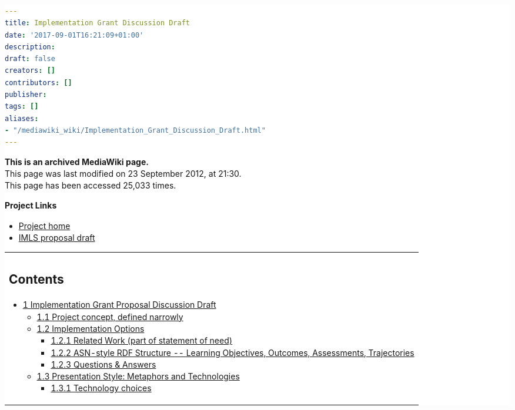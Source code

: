 ```yaml
---
title: Implementation Grant Discussion Draft
date: '2017-09-01T16:21:09+01:00'
description: 
draft: false
creators: []
contributors: []
publisher: 
tags: []
aliases:
- "/mediawiki_wiki/Implementation_Grant_Discussion_Draft.html"
---
```


 **This is an archived MediaWiki page.**  
This page was last modified on 23 September 2012, at 21:30.  
This page has been accessed 25,033 times.

**Project Links**

- [Project home](/mediawiki_wiki/Learning_Linked_Data "Learning Linked Data")
- [IMLS proposal draft](/mediawiki_wiki/Implementation_Grant_Proposal "Implementation Grant Proposal")
<table id="toc" class="toc">
  <tr>
    <td>
      <div id="toctitle">
        <h2>Contents</h2>
      </div>
      <ul>
        <li class="toclevel-1 tocsection-1">
          <a href="#Implementation_Grant_Proposal_Discussion_Draft"><span class="tocnumber">1</span> <span class="toctext">Implementation Grant Proposal Discussion Draft</span></a>
          <ul>
            <li class="toclevel-2 tocsection-2"><a href="#Project_concept.2C_defined_narrowly"><span class="tocnumber">1.1</span> <span class="toctext">Project concept, defined narrowly</span></a></li>
            <li class="toclevel-2 tocsection-3">
              <a href="#Implementation_Options"><span class="tocnumber">1.2</span> <span class="toctext">Implementation Options</span></a>
              <ul>
                <li class="toclevel-3 tocsection-4"><a href="#Related_Work_.28part_of_statement_of_need.29"><span class="tocnumber">1.2.1</span> <span class="toctext">Related Work (part of statement of need)</span></a></li>
                <li class="toclevel-3 tocsection-5"><a href="#ASN-style_RDF_Structure_--_Learning_Objectives.2C_Outcomes.2C_Assessments.2C_Trajectories"><span class="tocnumber">1.2.2</span> <span class="toctext">ASN-style RDF Structure -- Learning Objectives, Outcomes, Assessments, Trajectories</span></a></li>
                <li class="toclevel-3 tocsection-6"><a href="#Questions_.26_Answers"><span class="tocnumber">1.2.3</span> <span class="toctext">Questions &amp; Answers</span></a></li>
              </ul>
            </li>
            <li class="toclevel-2 tocsection-7">
              <a href="#Presentation_Style:_Metaphors_and_Technologies"><span class="tocnumber">1.3</span> <span class="toctext">Presentation Style: Metaphors and Technologies</span></a>
              <ul>
                <li class="toclevel-3 tocsection-8"><a href="#Technology_choices"><span class="tocnumber">1.3.1</span> <span class="toctext">Technology choices</span></a></li>
              </ul>
            </li>
          </ul>
        </li>
      </ul>
    </td>
  </tr>
</table>